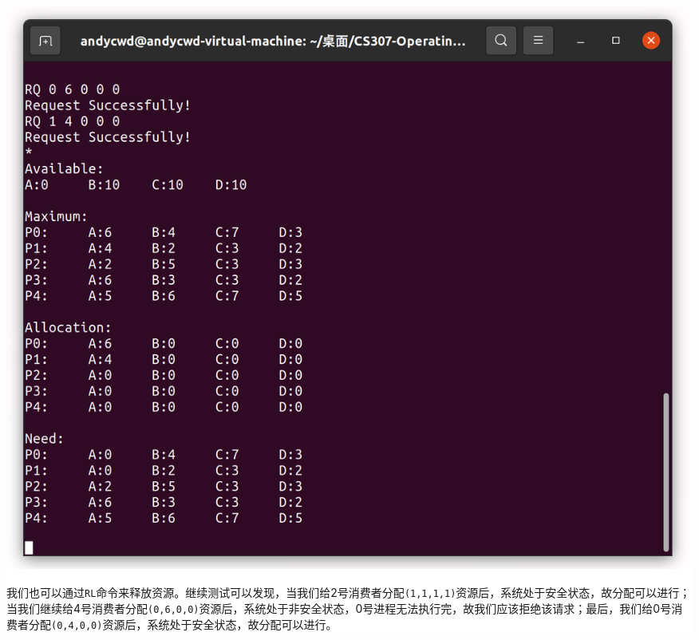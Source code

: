 ![image-20210509120951742](image-20210509120951742.png)

我们也可以通过``RL``命令来释放资源。继续测试可以发现，当我们给2号消费者分配``(1,1,1,1)``资源后，系统处于安全状态，故分配可以进行；当我们继续给4号消费者分配``(0,6,0,0)``资源后，系统处于非安全状态，0号进程无法执行完，故我们应该拒绝该请求；最后，我们给0号消费者分配``(0,4,0,0)``资源后，系统处于安全状态，故分配可以进行。
